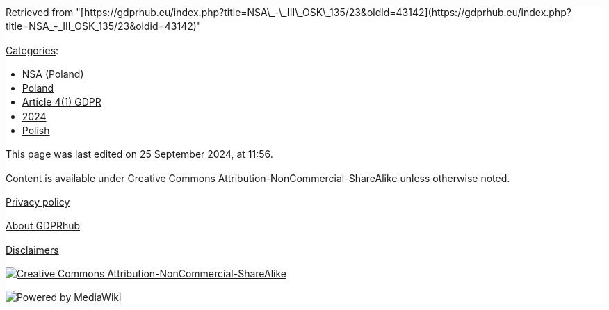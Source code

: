 Retrieved from "[https://gdprhub.eu/index.php?title=NSA\_-\_III\_OSK\_135/23&oldid=43142](https://gdprhub.eu/index.php?title=NSA_-_III_OSK_135/23&oldid=43142)"

[Categories](/index.php?title=Special:Categories "Special:Categories"):

*   [NSA (Poland)](/index.php?title=Category:NSA_\(Poland\) "Category:NSA (Poland)")
*   [Poland](/index.php?title=Category:Poland "Category:Poland")
*   [Article 4(1) GDPR](/index.php?title=Category:Article_4\(1\)_GDPR "Category:Article 4(1) GDPR")
*   [2024](/index.php?title=Category:2024 "Category:2024")
*   [Polish](/index.php?title=Category:Polish "Category:Polish")

This page was last edited on 25 September 2024, at 11:56.

Content is available under [Creative Commons Attribution-NonCommercial-ShareAlike](https://creativecommons.org/licenses/by-nc-sa/4.0/) unless otherwise noted.

[Privacy policy](/index.php?title=GDPRhub:Privacy_policy)

[About GDPRhub](/index.php?title=GDPRhub:About)

[Disclaimers](/index.php?title=GDPRhub:General_disclaimer)

[![Creative Commons Attribution-NonCommercial-ShareAlike](/resources/assets/licenses/cc-by-nc-sa.png)](https://creativecommons.org/licenses/by-nc-sa/4.0/)

[![Powered by MediaWiki](/resources/assets/poweredby_mediawiki_88x31.png)](https://www.mediawiki.org/)